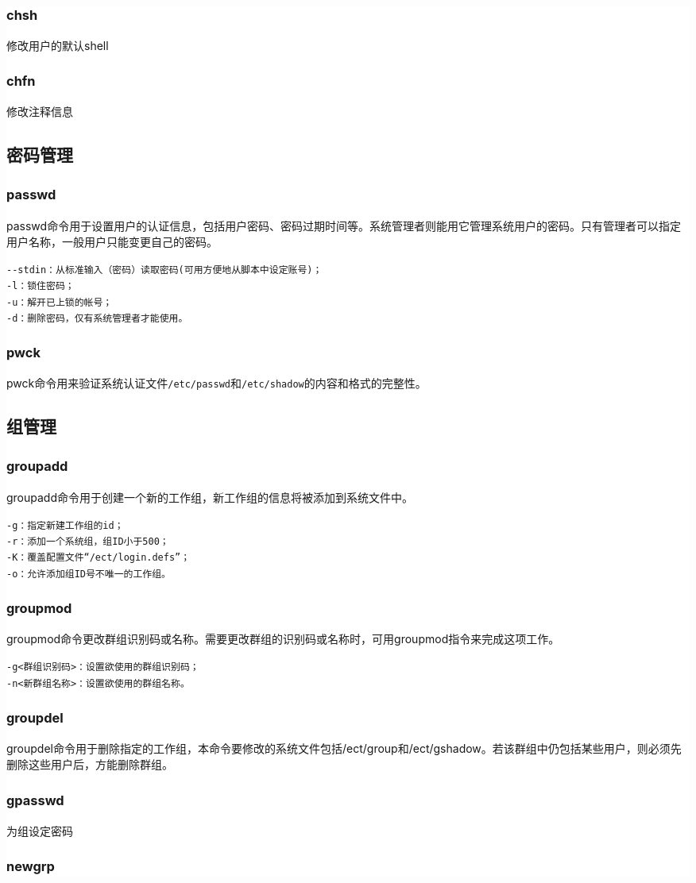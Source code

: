 ### chsh

修改用户的默认shell

### chfn

修改注释信息

## 密码管理

### passwd

passwd命令用于设置用户的认证信息，包括用户密码、密码过期时间等。系统管理者则能用它管理系统用户的密码。只有管理者可以指定用户名称，一般用户只能变更自己的密码。

```shell
--stdin：从标准输入（密码）读取密码(可用方便地从脚本中设定账号)；
-l：锁住密码；
-u：解开已上锁的帐号；
-d：删除密码，仅有系统管理者才能使用。
```

### pwck

pwck命令用来验证系统认证文件`/etc/passwd`和`/etc/shadow`的内容和格式的完整性。

## 组管理

### groupadd 

groupadd命令用于创建一个新的工作组，新工作组的信息将被添加到系统文件中。

	-g：指定新建工作组的id；
	-r：添加一个系统组，组ID小于500；
	-K：覆盖配置文件“/ect/login.defs”；
	-o：允许添加组ID号不唯一的工作组。

### groupmod

groupmod命令更改群组识别码或名称。需要更改群组的识别码或名称时，可用groupmod指令来完成这项工作。

	-g<群组识别码>：设置欲使用的群组识别码；
	-n<新群组名称>：设置欲使用的群组名称。

### groupdel

groupdel命令用于删除指定的工作组，本命令要修改的系统文件包括/ect/group和/ect/gshadow。若该群组中仍包括某些用户，则必须先删除这些用户后，方能删除群组。

### gpasswd

为组设定密码

### newgrp
